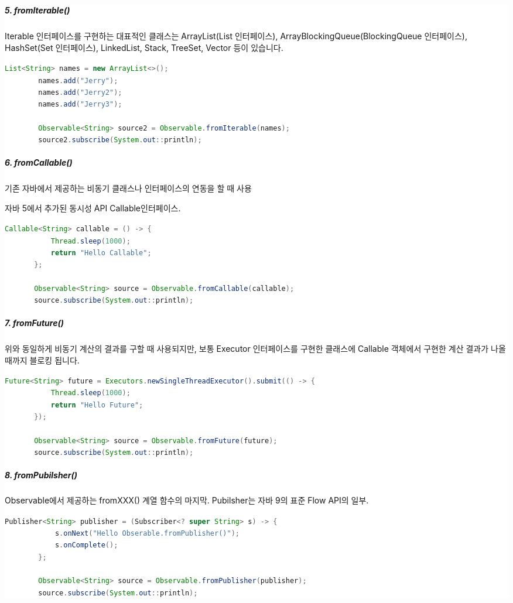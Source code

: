 ##### 5. fromIterable()

Iterable<E> 인터페이스를 구현하는 대표적인 클래스는 ArrayList(List 인터페이스), ArrayBlockingQueue(BlockingQueue 인터페이스), HashSet(Set 인터페이스), LinkedList, Stack, TreeSet, Vector 등이 있습니다.

```java
List<String> names = new ArrayList<>();
        names.add("Jerry");
        names.add("Jerry2");
        names.add("Jerry3");

        Observable<String> source2 = Observable.fromIterable(names);
        source2.subscribe(System.out::println);
```

##### 6. fromCallable()
 기존 자바에서 제공하는 비동기 클래스나 인터페이스의 연동을 할 때 사용

 자바 5에서 추가된 동시성 API Callable인터페이스.
 ```java
 Callable<String> callable = () -> {
            Thread.sleep(1000);
            return "Hello Callable";
        };

        Observable<String> source = Observable.fromCallable(callable);
        source.subscribe(System.out::println);
 ```
##### 7. fromFuture()

 위와 동일하게 비동기 계산의 결과를 구할 때 사용되지만, 보통 Executor 인터페이스를 구현한 클래스에 Callable 객체에서 구현한 계산 결과가 나올 때까지 블로킹 됩니다.

 ```java
 Future<String> future = Executors.newSingleThreadExecutor().submit(() -> {
            Thread.sleep(1000);
            return "Hello Future";
        });

        Observable<String> source = Observable.fromFuture(future);
        source.subscribe(System.out::println);
 ```

##### 8. fromPubilsher()

Observable에서 제공하는 fromXXX() 계열 함수의 마지막.
Pubilsher는 자바 9의 표준 Flow API의 일부.

```java
Publisher<String> publisher = (Subscriber<? super String> s) -> {
            s.onNext("Hello Obserable.fromPublisher()");
            s.onComplete();
        };

        Observable<String> source = Observable.fromPublisher(publisher);
        source.subscribe(System.out::println);
```
